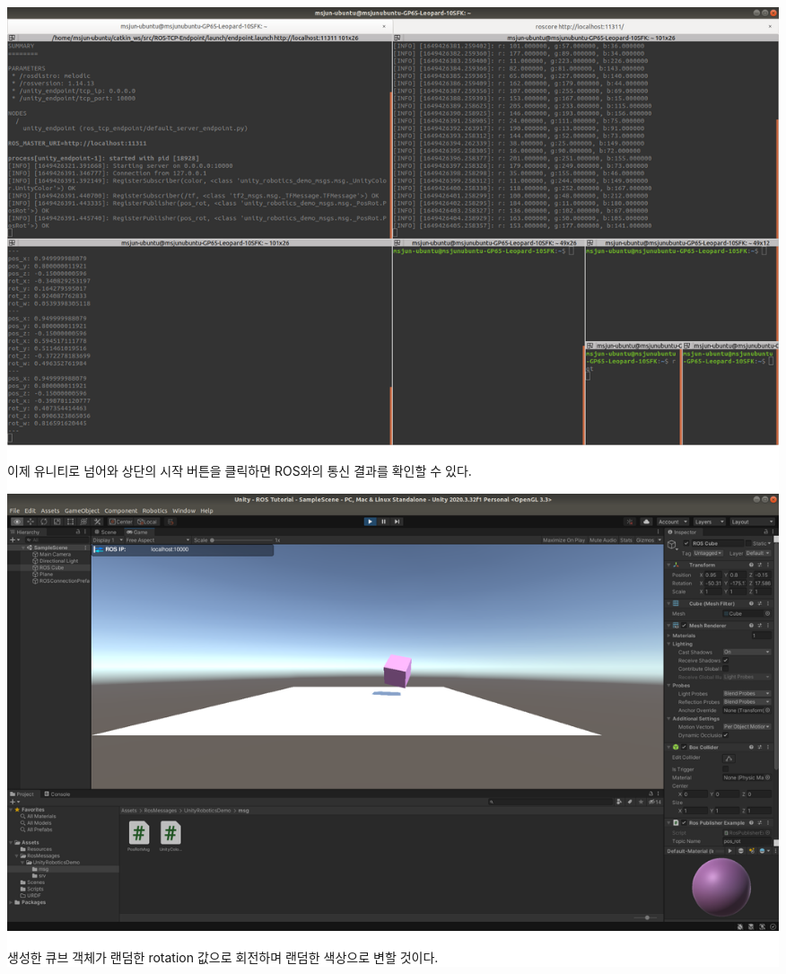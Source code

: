 ![terminal_play](/assets/images/ros-unity-integration/terminal_play.png)

이제 유니티로 넘어와 상단의 시작 버튼을 클릭하면 ROS와의 통신 결과를 확인할 수 있다.

![unity_play](/assets/images/ros-unity-integration/unity_play.png)

생성한 큐브 객체가 랜덤한 rotation 값으로 회전하며 랜덤한 색상으로 변할 것이다.